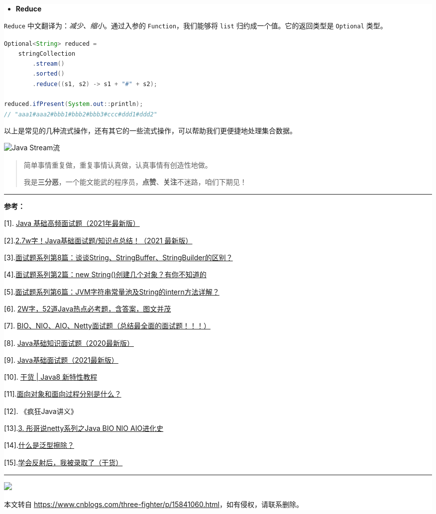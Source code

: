 *   **Reduce**

`Reduce` 中文翻译为：_减少、缩小_。通过入参的 `Function`，我们能够将 `list` 归约成一个值。它的返回类型是 `Optional` 类型。

```java
Optional<String> reduced =
    stringCollection
        .stream()
        .sorted()
        .reduce((s1, s2) -> s1 + "#" + s2);

reduced.ifPresent(System.out::println);
// "aaa1#aaa2#bbb1#bbb2#bbb3#ccc#ddd1#ddd2"
```

以上是常见的几种流式操作，还有其它的一些流式操作，可以帮助我们更便捷地处理集合数据。

![Java Stream流](https://gitee.com/sanfene/picgo3/raw/master/20220121232729.png)

> 简单事情重复做，重复事情认真做，认真事情有创造性地做。
> 
> 我是**三分恶**，一个能文能武的程序员，**点赞**、**关注**不迷路，咱们下期见！

  

* * *

**参考：**

\[1\]. [Java 基础高频面试题（2021年最新版）](https://blog.csdn.net/v123411739/article/details/115364158)

\[2\].[2.7w字！Java基础面试题/知识点总结！（2021 最新版）](https://segmentfault.com/a/1190000039897611)

\[3\].[面试题系列第8篇：谈谈String、StringBuffer、StringBuilder的区别？](https://blog.csdn.net/wo541075754/article/details/108604389)

\[4\].[面试题系列第2篇：new String()创建几个对象？有你不知道的](https://cloud.tencent.com/developer/article/1686226)

\[5\].[面试题系列第6篇：JVM字符串常量池及String的intern方法详解？](https://hello.blog.csdn.net/article/details/108374856)

\[6\]. [2W字，52道Java热点必考题，含答案，图文并茂](https://juejin.cn/post/6938224339347046408#heading-12)

\[7\]. [BIO、NIO、AIO、Netty面试题（总结最全面的面试题！！！）](https://juejin.cn/post/6844904125700784136)

\[8\]. [Java基础知识面试题（2020最新版）](https://thinkwon.blog.csdn.net/article/details/104390612)

\[9\]. [Java基础面试题（2021最新版）](https://www.jianshu.com/p/7687559d29a3)

\[10\]. [干货 | Java8 新特性教程](https://juejin.cn/post/6844903761547100168#heading-5)

\[11\].[面向对象和面向过程分别是什么？](https://www.zhihu.com/question/28790424)

\[12\]. 《疯狂Java讲义》

\[13\].[3\. 彤哥说netty系列之Java BIO NIO AIO进化史](https://segmentfault.com/a/1190000021047883)

\[14\].[什么是泛型擦除？](https://www.zhihu.com/question/452958728/answer/1817841881)

\[15\].[学会反射后，我被录取了（干货）](https://www.cnblogs.com/cxuanBlog/p/13551797.html)

* * *

![](https://img2022.cnblogs.com/blog/1659274/202201/1659274-20220124214709248-441069911.png)

本文转自 <https://www.cnblogs.com/three-fighter/p/15841060.html>，如有侵权，请联系删除。